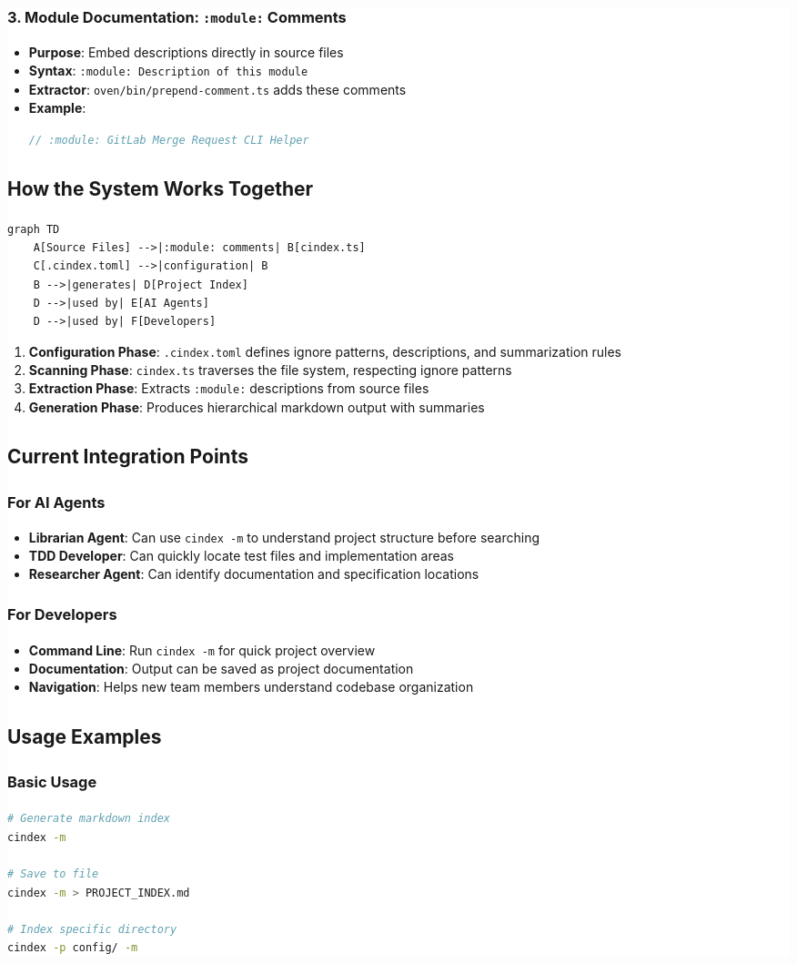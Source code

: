 ### 3. Module Documentation: `:module:` Comments

- **Purpose**: Embed descriptions directly in source files
- **Syntax**: `:module: Description of this module`
- **Extractor**: `oven/bin/prepend-comment.ts` adds these comments
- **Example**:
  ```typescript
  // :module: GitLab Merge Request CLI Helper
  ```

## How the System Works Together

```mermaid
graph TD
    A[Source Files] -->|:module: comments| B[cindex.ts]
    C[.cindex.toml] -->|configuration| B
    B -->|generates| D[Project Index]
    D -->|used by| E[AI Agents]
    D -->|used by| F[Developers]
```

1. **Configuration Phase**: `.cindex.toml` defines ignore patterns, descriptions, and summarization rules
2. **Scanning Phase**: `cindex.ts` traverses the file system, respecting ignore patterns
3. **Extraction Phase**: Extracts `:module:` descriptions from source files
4. **Generation Phase**: Produces hierarchical markdown output with summaries

## Current Integration Points

### For AI Agents

- **Librarian Agent**: Can use `cindex -m` to understand project structure before searching
- **TDD Developer**: Can quickly locate test files and implementation areas
- **Researcher Agent**: Can identify documentation and specification locations

### For Developers

- **Command Line**: Run `cindex -m` for quick project overview
- **Documentation**: Output can be saved as project documentation
- **Navigation**: Helps new team members understand codebase organization

## Usage Examples

### Basic Usage

```bash
# Generate markdown index
cindex -m

# Save to file
cindex -m > PROJECT_INDEX.md

# Index specific directory
cindex -p config/ -m
```
